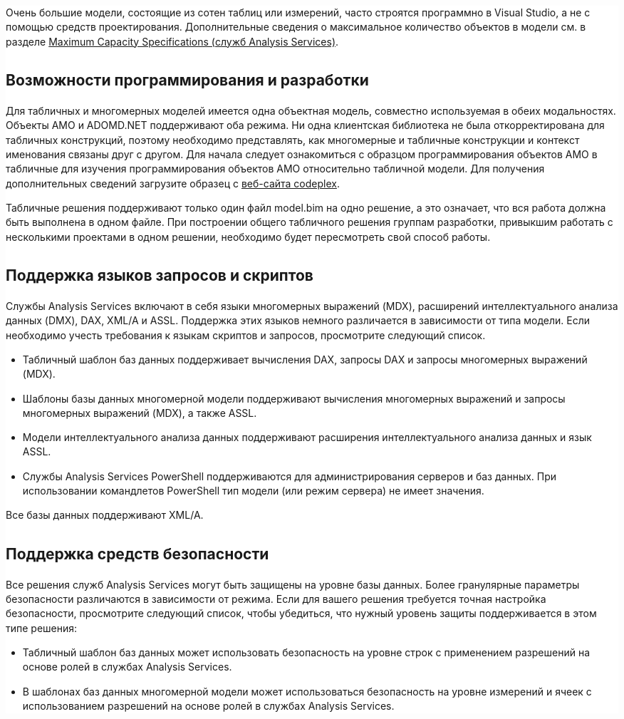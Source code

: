  Очень большие модели, состоящие из сотен таблиц или измерений, часто строятся программно в Visual Studio, а не с помощью средств проектирования. Дополнительные сведения о максимальное количество объектов в модели см. в разделе [Maximum Capacity Specifications &#40;служб Analysis Services&#41;](multidimensional-models/olap-physical/maximum-capacity-specifications-analysis-services.md).  
  
##  <a name="bkmk_ext"></a> Возможности программирования и разработки  
 Для табличных и многомерных моделей имеется одна объектная модель, совместно используемая в обеих модальностях. Объекты AMO и ADOMD.NET поддерживают оба режима. Ни одна клиентская библиотека не была откорректирована для табличных конструкций, поэтому необходимо представлять, как многомерные и табличные конструкции и контекст именования связаны друг с другом. Для начала следует ознакомиться с образцом программирования объектов AMO в табличные для изучения программирования объектов AMO относительно табличной модели. Для получения дополнительных сведений загрузите образец с [веб-сайта codeplex](http://go.microsoft.com/fwlink/?LinkID=221036).  
  
 Табличные решения поддерживают только один файл model.bim на одно решение, а это означает, что вся работа должна быть выполнена в одном файле. При построении общего табличного решения группам разработки, привыкшим работать с несколькими проектами в одном решении, необходимо будет пересмотреть свой способ работы.  
  
##  <a name="bkmk_lang"></a> Поддержка языков запросов и скриптов  
 Службы Analysis Services включают в себя языки многомерных выражений (MDX), расширений интеллектуального анализа данных (DMX), DAX, XML/A и ASSL. Поддержка этих языков немного различается в зависимости от типа модели. Если необходимо учесть требования к языкам скриптов и запросов, просмотрите следующий список.  
  
-   Табличный шаблон баз данных поддерживает вычисления DAX, запросы DAX и запросы многомерных выражений (MDX).  
  
-   Шаблоны базы данных многомерной модели поддерживают вычисления многомерных выражений и запросы многомерных выражений (MDX), а также ASSL.  
  
-   Модели интеллектуального анализа данных поддерживают расширения интеллектуального анализа данных и язык ASSL.  
  
-   Службы Analysis Services PowerShell поддерживаются для администрирования серверов и баз данных. При использовании командлетов PowerShell тип модели (или режим сервера) не имеет значения.  
  
 Все базы данных поддерживают XML/A.  
  
##  <a name="bkmk_sec"></a> Поддержка средств безопасности  
 Все решения служб Analysis Services могут быть защищены на уровне базы данных. Более гранулярные параметры безопасности различаются в зависимости от режима. Если для вашего решения требуется точная настройка безопасности, просмотрите следующий список, чтобы убедиться, что нужный уровень защиты поддерживается в этом типе решения:  
  
-   Табличный шаблон баз данных может использовать безопасность на уровне строк с применением разрешений на основе ролей в службах Analysis Services.  
  
-   В шаблонах баз данных многомерной модели может использоваться безопасность на уровне измерений и ячеек с использованием разрешений на основе ролей в службах Analysis Services.  
  